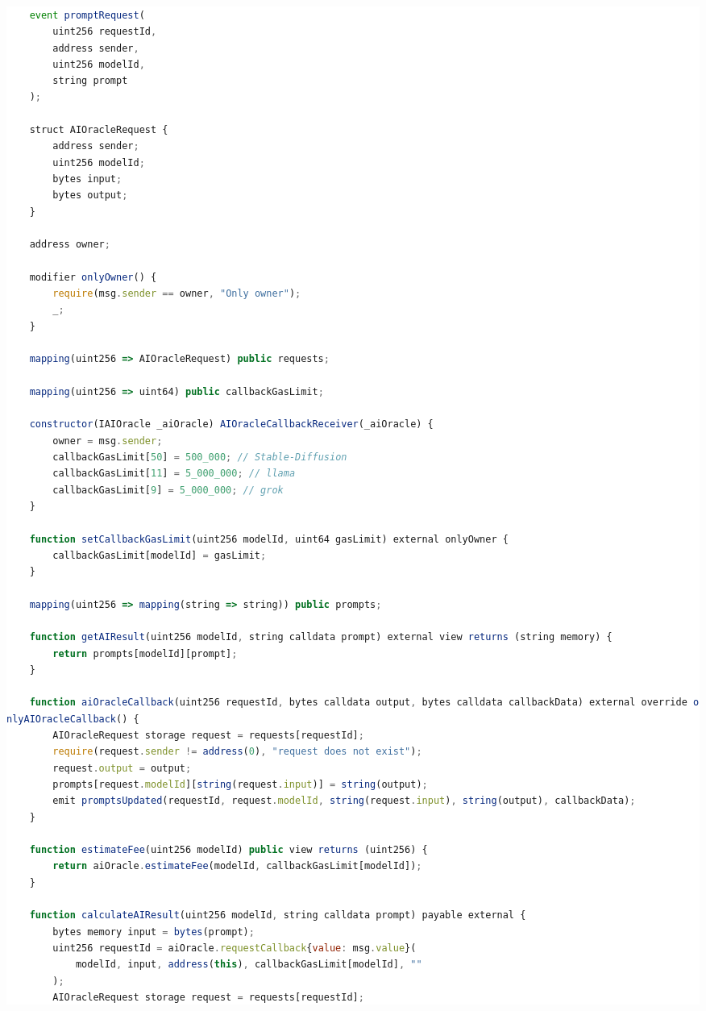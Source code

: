 ```javascript
    event promptRequest(
        uint256 requestId,
        address sender, 
        uint256 modelId,
        string prompt
    );

    struct AIOracleRequest {
        address sender;
        uint256 modelId;
        bytes input;
        bytes output;
    }

    address owner;

    modifier onlyOwner() {
        require(msg.sender == owner, "Only owner");
        _;
    }

    mapping(uint256 => AIOracleRequest) public requests;

    mapping(uint256 => uint64) public callbackGasLimit;

    constructor(IAIOracle _aiOracle) AIOracleCallbackReceiver(_aiOracle) {
        owner = msg.sender;
        callbackGasLimit[50] = 500_000; // Stable-Diffusion
        callbackGasLimit[11] = 5_000_000; // llama
        callbackGasLimit[9] = 5_000_000; // grok
    }

    function setCallbackGasLimit(uint256 modelId, uint64 gasLimit) external onlyOwner {
        callbackGasLimit[modelId] = gasLimit;
    }

    mapping(uint256 => mapping(string => string)) public prompts;

    function getAIResult(uint256 modelId, string calldata prompt) external view returns (string memory) {
        return prompts[modelId][prompt];
    }

    function aiOracleCallback(uint256 requestId, bytes calldata output, bytes calldata callbackData) external override onlyAIOracleCallback() {
        AIOracleRequest storage request = requests[requestId];
        require(request.sender != address(0), "request does not exist");
        request.output = output;
        prompts[request.modelId][string(request.input)] = string(output);
        emit promptsUpdated(requestId, request.modelId, string(request.input), string(output), callbackData);
    }

    function estimateFee(uint256 modelId) public view returns (uint256) {
        return aiOracle.estimateFee(modelId, callbackGasLimit[modelId]);
    }

    function calculateAIResult(uint256 modelId, string calldata prompt) payable external {
        bytes memory input = bytes(prompt);
        uint256 requestId = aiOracle.requestCallback{value: msg.value}(
            modelId, input, address(this), callbackGasLimit[modelId], ""
        );
        AIOracleRequest storage request = requests[requestId];
```